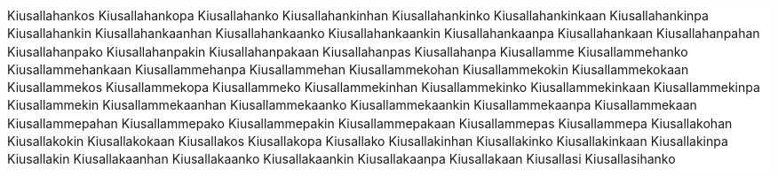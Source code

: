 Kiusallahankos
Kiusallahankopa
Kiusallahanko
Kiusallahankinhan
Kiusallahankinko
Kiusallahankinkaan
Kiusallahankinpa
Kiusallahankin
Kiusallahankaanhan
Kiusallahankaanko
Kiusallahankaankin
Kiusallahankaanpa
Kiusallahankaan
Kiusallahanpahan
Kiusallahanpako
Kiusallahanpakin
Kiusallahanpakaan
Kiusallahanpas
Kiusallahanpa
Kiusallamme
Kiusallammehanko
Kiusallammehankaan
Kiusallammehanpa
Kiusallammehan
Kiusallammekohan
Kiusallammekokin
Kiusallammekokaan
Kiusallammekos
Kiusallammekopa
Kiusallammeko
Kiusallammekinhan
Kiusallammekinko
Kiusallammekinkaan
Kiusallammekinpa
Kiusallammekin
Kiusallammekaanhan
Kiusallammekaanko
Kiusallammekaankin
Kiusallammekaanpa
Kiusallammekaan
Kiusallammepahan
Kiusallammepako
Kiusallammepakin
Kiusallammepakaan
Kiusallammepas
Kiusallammepa
Kiusallakohan
Kiusallakokin
Kiusallakokaan
Kiusallakos
Kiusallakopa
Kiusallako
Kiusallakinhan
Kiusallakinko
Kiusallakinkaan
Kiusallakinpa
Kiusallakin
Kiusallakaanhan
Kiusallakaanko
Kiusallakaankin
Kiusallakaanpa
Kiusallakaan
Kiusallasi
Kiusallasihanko